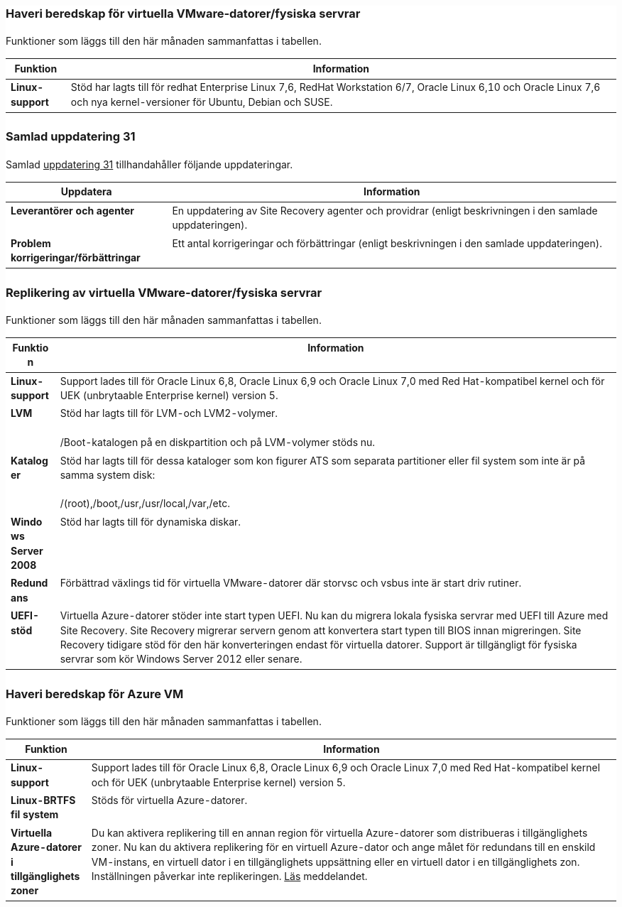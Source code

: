 ### <a name="vmware-vmsphysical-servers-disaster-recovery"></a>Haveri beredskap för virtuella VMware-datorer/fysiska servrar

Funktioner som läggs till den här månaden sammanfattas i tabellen.

**Funktion** | **Information**
--- | ---
**Linux-support** | Stöd har lagts till för redhat Enterprise Linux 7,6, RedHat Workstation 6/7, Oracle Linux 6,10 och Oracle Linux 7,6 och nya kernel-versioner för Ubuntu, Debian och SUSE.


### <a name="update-rollup-31"></a>Samlad uppdatering 31

Samlad [uppdatering 31](https://support.microsoft.com/help/4478871/update-rollup-31-for-azure-site-recovery) tillhandahåller följande uppdateringar.

**Uppdatera** | **Information**
--- | ---
**Leverantörer och agenter** | En uppdatering av Site Recovery agenter och providrar (enligt beskrivningen i den samlade uppdateringen).
**Problem korrigeringar/förbättringar** | Ett antal korrigeringar och förbättringar (enligt beskrivningen i den samlade uppdateringen).

### <a name="vmware-vmsphysical-servers-replication"></a>Replikering av virtuella VMware-datorer/fysiska servrar

Funktioner som läggs till den här månaden sammanfattas i tabellen.

**Funktion** | **Information**
--- | ---
**Linux-support** |  Support lades till för Oracle Linux 6,8, Oracle Linux 6,9 och Oracle Linux 7,0 med Red Hat-kompatibel kernel och för UEK (unbrytaable Enterprise kernel) version 5.
**LVM** | Stöd har lagts till för LVM-och LVM2-volymer.<br/><br/> /Boot-katalogen på en diskpartition och på LVM-volymer stöds nu.
**Kataloger** | Stöd har lagts till för dessa kataloger som kon figurer ATS som separata partitioner eller fil system som inte är på samma system disk:<br/><br/> /(root),/boot,/usr,/usr/local,/var,/etc.
**Windows Server 2008** | Stöd har lagts till för dynamiska diskar.
**Redundans** | Förbättrad växlings tid för virtuella VMware-datorer där storvsc och vsbus inte är start driv rutiner.
**UEFI-stöd** | Virtuella Azure-datorer stöder inte start typen UEFI. Nu kan du migrera lokala fysiska servrar med UEFI till Azure med Site Recovery. Site Recovery migrerar servern genom att konvertera start typen till BIOS innan migreringen. Site Recovery tidigare stöd för den här konverteringen endast för virtuella datorer. Support är tillgängligt för fysiska servrar som kör Windows Server 2012 eller senare.

### <a name="azure-vm-disaster-recovery"></a>Haveri beredskap för Azure VM

Funktioner som läggs till den här månaden sammanfattas i tabellen.

**Funktion** | **Information**
--- | ---
**Linux-support** | Support lades till för Oracle Linux 6,8, Oracle Linux 6,9 och Oracle Linux 7,0 med Red Hat-kompatibel kernel och för UEK (unbrytaable Enterprise kernel) version 5.
**Linux-BRTFS fil system** | Stöds för virtuella Azure-datorer.
**Virtuella Azure-datorer i tillgänglighets zoner** | Du kan aktivera replikering till en annan region för virtuella Azure-datorer som distribueras i tillgänglighets zoner. Nu kan du aktivera replikering för en virtuell Azure-dator och ange målet för redundans till en enskild VM-instans, en virtuell dator i en tillgänglighets uppsättning eller en virtuell dator i en tillgänglighets zon. Inställningen påverkar inte replikeringen. [Läs](https://azure.microsoft.com/blog/disaster-recovery-of-zone-pinned-azure-virtual-machines-to-another-region/) meddelandet.